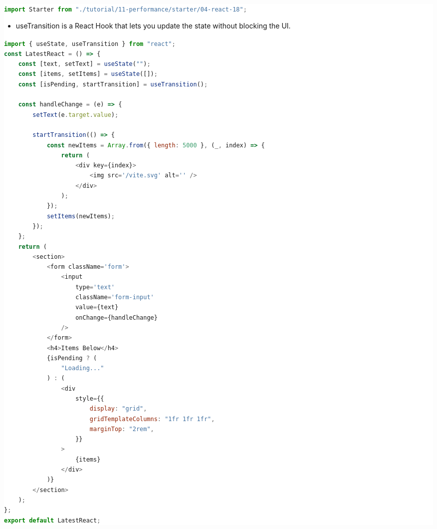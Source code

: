 ```js
import Starter from "./tutorial/11-performance/starter/04-react-18";
```

-   useTransition is a React Hook that lets you update the state without blocking the UI.

```js
import { useState, useTransition } from "react";
const LatestReact = () => {
    const [text, setText] = useState("");
    const [items, setItems] = useState([]);
    const [isPending, startTransition] = useTransition();

    const handleChange = (e) => {
        setText(e.target.value);

        startTransition(() => {
            const newItems = Array.from({ length: 5000 }, (_, index) => {
                return (
                    <div key={index}>
                        <img src='/vite.svg' alt='' />
                    </div>
                );
            });
            setItems(newItems);
        });
    };
    return (
        <section>
            <form className='form'>
                <input
                    type='text'
                    className='form-input'
                    value={text}
                    onChange={handleChange}
                />
            </form>
            <h4>Items Below</h4>
            {isPending ? (
                "Loading..."
            ) : (
                <div
                    style={{
                        display: "grid",
                        gridTemplateColumns: "1fr 1fr 1fr",
                        marginTop: "2rem",
                    }}
                >
                    {items}
                </div>
            )}
        </section>
    );
};
export default LatestReact;
```
